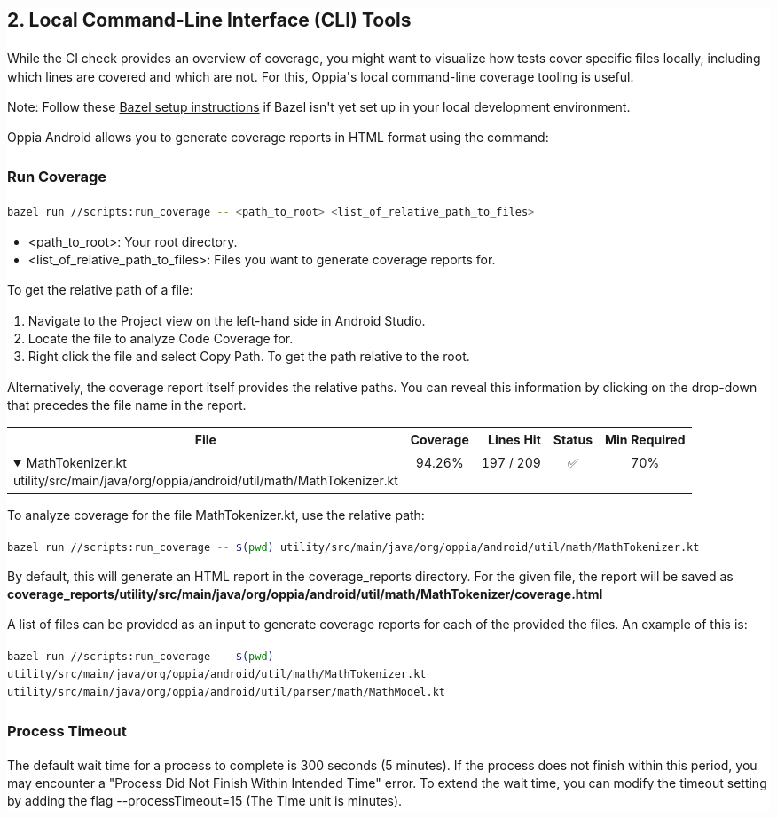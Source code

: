 
## 2. Local Command-Line Interface (CLI) Tools

While the CI check provides an overview of coverage, you might want to visualize how tests cover specific files locally, including which lines are covered and which are not. For this, Oppia's local command-line coverage tooling is useful.

Note: Follow these [Bazel setup instructions](https://github.com/oppia/oppia-android/wiki/Oppia-Bazel-Setup-Instructions) if Bazel isn't yet set up in your local development environment.

Oppia Android allows you to generate coverage reports in HTML format using the command:

### Run Coverage

```sh
bazel run //scripts:run_coverage -- <path_to_root> <list_of_relative_path_to_files>
```

- <path_to_root>: Your root directory.
- <list_of_relative_path_to_files>: Files you want to generate coverage reports for.

To get the relative path of a file:

1. Navigate to the Project view on the left-hand side in Android Studio.
2. Locate the file to analyze Code Coverage for.
3. Right click the file and select Copy Path. To get the path relative to the root.

Alternatively, the coverage report itself provides the relative paths. You can reveal this information by clicking on the drop-down that precedes the file name in the report.

| File | Coverage | Lines Hit | Status | Min Required |
|------|:--------:|----------:|:------:|:------------:|
| <details open><summary>MathTokenizer.kt</summary>utility/src/main/java/org/oppia/android/util/math/MathTokenizer.kt</details> | 94.26% | 197 / 209 | :white_check_mark: | 70% |

To analyze coverage for the file MathTokenizer.kt, use the relative path:

```sh
bazel run //scripts:run_coverage -- $(pwd) utility/src/main/java/org/oppia/android/util/math/MathTokenizer.kt
```

By default, this will generate an HTML report in the coverage_reports directory. For the given file, the report will be saved as **coverage_reports/utility/src/main/java/org/oppia/android/util/math/MathTokenizer/coverage.html**

A list of files can be provided as an input to generate coverage reports for each of the provided the files. An example of this is:

```sh
bazel run //scripts:run_coverage -- $(pwd) 
utility/src/main/java/org/oppia/android/util/math/MathTokenizer.kt 
utility/src/main/java/org/oppia/android/util/parser/math/MathModel.kt
```

### Process Timeout

The default wait time for a process to complete is 300 seconds (5 minutes). If the process does not finish within this period, you may encounter a "Process Did Not Finish Within Intended Time" error. To extend the wait time, you can modify the timeout setting by adding the flag --processTimeout=15 (The Time unit is minutes).
